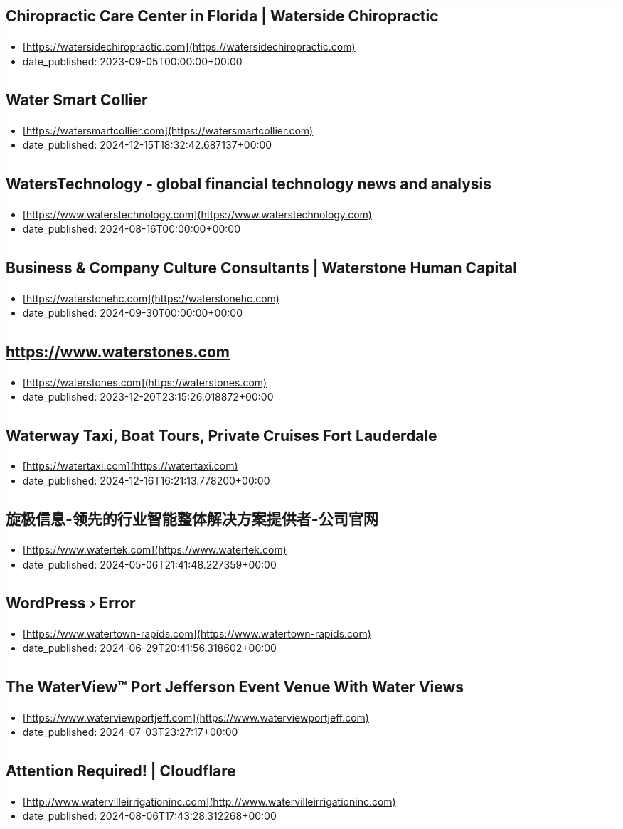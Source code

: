  ## Chiropractic Care Center in Florida | Waterside Chiropractic
 - [https://watersidechiropractic.com](https://watersidechiropractic.com)
 - date_published: 2023-09-05T00:00:00+00:00

 ## Water Smart Collier
 - [https://watersmartcollier.com](https://watersmartcollier.com)
 - date_published: 2024-12-15T18:32:42.687137+00:00

 ## WatersTechnology - global financial technology news and analysis
 - [https://www.waterstechnology.com](https://www.waterstechnology.com)
 - date_published: 2024-08-16T00:00:00+00:00

 ## Business & Company Culture Consultants | Waterstone Human Capital
 - [https://waterstonehc.com](https://waterstonehc.com)
 - date_published: 2024-09-30T00:00:00+00:00

 ## https://www.waterstones.com
 - [https://waterstones.com](https://waterstones.com)
 - date_published: 2023-12-20T23:15:26.018872+00:00

 ## Waterway Taxi, Boat Tours, Private Cruises Fort Lauderdale
 - [https://watertaxi.com](https://watertaxi.com)
 - date_published: 2024-12-16T16:21:13.778200+00:00

 ## 旋极信息-领先的行业智能整体解决方案提供者-公司官网
 - [https://www.watertek.com](https://www.watertek.com)
 - date_published: 2024-05-06T21:41:48.227359+00:00

 ## WordPress › Error
 - [https://www.watertown-rapids.com](https://www.watertown-rapids.com)
 - date_published: 2024-06-29T20:41:56.318602+00:00

 ## The WaterView™ Port Jefferson Event Venue With Water Views
 - [https://www.waterviewportjeff.com](https://www.waterviewportjeff.com)
 - date_published: 2024-07-03T23:27:17+00:00

 ## Attention Required! | Cloudflare
 - [http://www.watervilleirrigationinc.com](http://www.watervilleirrigationinc.com)
 - date_published: 2024-08-06T17:43:28.312268+00:00
